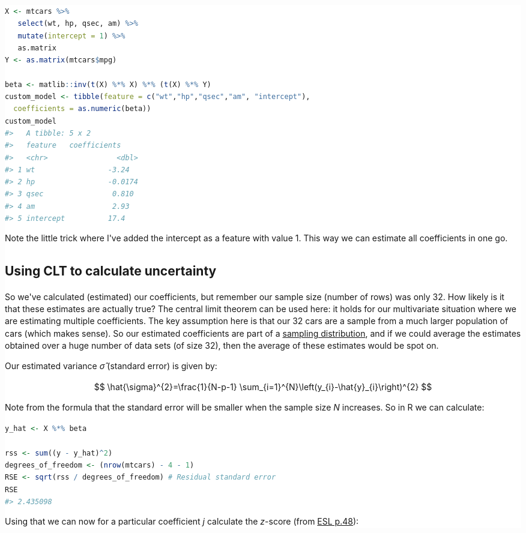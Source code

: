 ```r
X <- mtcars %>%
   select(wt, hp, qsec, am) %>%
   mutate(intercept = 1) %>%
   as.matrix
Y <- as.matrix(mtcars$mpg)

beta <- matlib::inv(t(X) %*% X) %*% (t(X) %*% Y)
custom_model <- tibble(feature = c("wt","hp","qsec","am", "intercept"),
  coefficients = as.numeric(beta))
custom_model
#>   A tibble: 5 x 2
#>   feature   coefficients
#>   <chr>                <dbl>
#> 1 wt                 -3.24  
#> 2 hp                 -0.0174
#> 3 qsec                0.810
#> 4 am                  2.93  
#> 5 intercept          17.4   
```

Note the little trick where I've added the intercept as a feature with value 1. This way we can estimate all coefficients in one go.

## Using CLT to calculate uncertainty

So we've calculated (estimated) our coefficients, but remember our sample size (number of rows) was only 32. How likely is it that these estimates are actually true? The central limit theorem can be used here: it holds for our multivariate situation where we are estimating multiple coefficients. The key assumption here is that our 32 cars are a sample from a much larger population of cars (which makes sense). So our estimated coefficients are part of a [sampling distribution](https://en.wikipedia.org/wiki/Sampling_distribution), and if we could average the estimates obtained over a huge number of data sets (of size 32), then the average of these estimates would be spot on.

Our estimated variance $\hat{\sigma}$ (standard error) is given by:

$$
\hat{\sigma}^{2}=\frac{1}{N-p-1} \sum_{i=1}^{N}\left(y_{i}-\hat{y}_{i}\right)^{2}
$$

Note from the formula that the standard error will be smaller when the sample size $N$ increases. So in R we can calculate:

```r
y_hat <- X %*% beta

rss <- sum((y - y_hat)^2)
degrees_of_freedom <- (nrow(mtcars) - 4 - 1)
RSE <- sqrt(rss / degrees_of_freedom) # Residual standard error
RSE
#> 2.435098
```

Using that we can now for a particular coefficient $j$ calculate the $z$-score (from [ESL p.48](http://web.stanford.edu/~hastie/ElemStatLearn/)):
